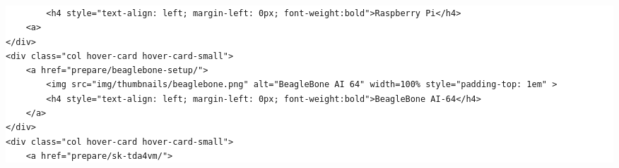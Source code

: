             <h4 style="text-align: left; margin-left: 0px; font-weight:bold">Raspberry Pi</h4>
        <a>
    </div>
    <div class="col hover-card hover-card-small">
        <a href="prepare/beaglebone-setup/">
            <img src="img/thumbnails/beaglebone.png" alt="BeagleBone AI 64" width=100% style="padding-top: 1em" >
            <h4 style="text-align: left; margin-left: 0px; font-weight:bold">BeagleBone AI-64</h4>
        </a>
    </div>
    <div class="col hover-card hover-card-small">
        <a href="prepare/sk-tda4vm/">